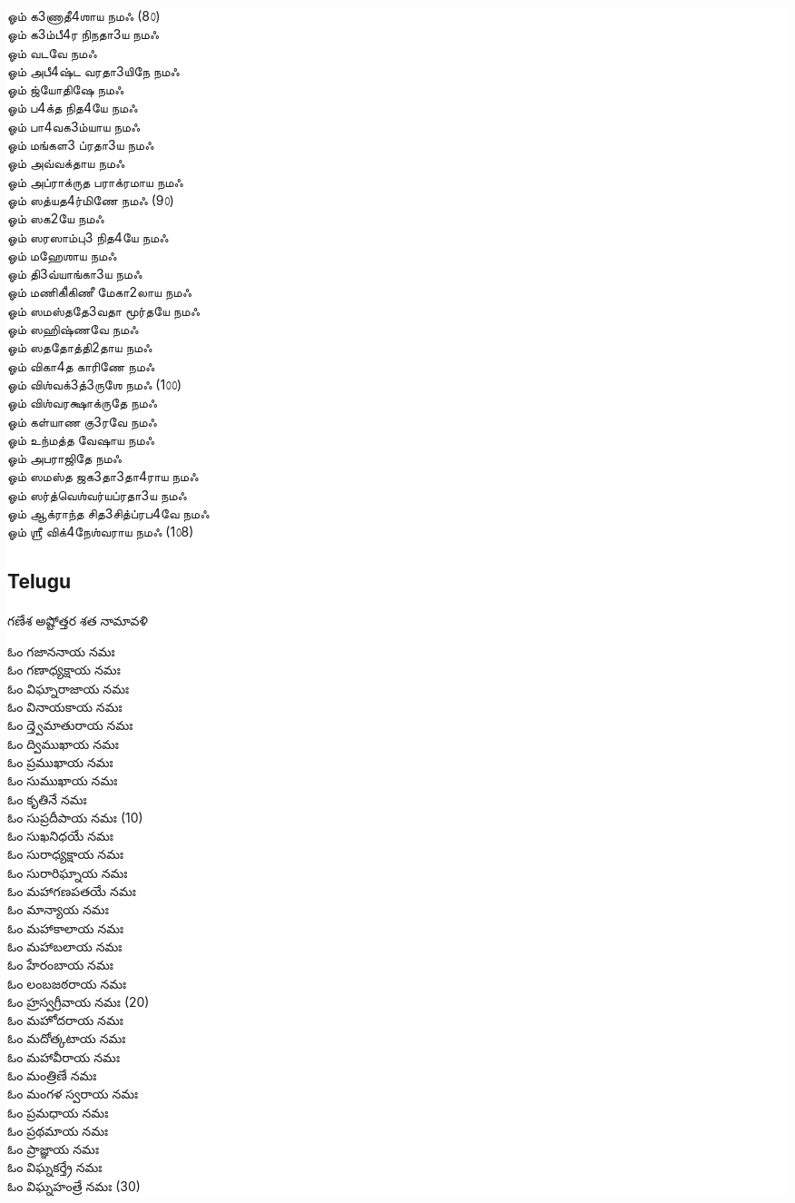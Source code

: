 ஓம் க3ணாதீ4ஶாய நமஃ (8௦)  
ஓம் க3ம்பீ4ர நிநதா3ய நமஃ  
ஓம் வடவே நமஃ  
ஓம் அபீ4ஷ்ட வரதா3யிநே நமஃ  
ஓம் ஜ்யோதிஷே நமஃ  
ஓம் ப4க்த நித4யே நமஃ  
ஓம் பா4வக3ம்யாய நமஃ  
ஓம் மங்கள3 ப்ரதா3ய நமஃ  
ஓம் அவ்வக்தாய நமஃ  
ஓம் அப்ராக்ருத பராக்ரமாய நமஃ  
ஓம் ஸத்யத4ர்மிணே நமஃ (9௦)  
ஓம் ஸக2யே நமஃ  
ஓம் ஸரஸாம்பு3 நித4யே நமஃ  
ஓம் மஹேஶாய நமஃ  
ஓம் தி3வ்யாங்கா3ய நமஃ  
ஓம் மணிகிஂகிணீ மேகா2லாய நமஃ  
ஓம் ஸமஸ்ததே3வதா மூர்தயே நமஃ  
ஓம் ஸஹிஷ்ணவே நமஃ  
ஓம் ஸததோத்தி2தாய நமஃ  
ஓம் விகா4த காரிணே நமஃ  
ஓம் விஶ்வக்3த்3ருஶே நமஃ (1௦௦)  
ஓம் விஶ்வரக்ஷாக்ருதே நமஃ  
ஓம் கள்யாண கு3ரவே நமஃ  
ஓம் உந்மத்த வேஷாய நமஃ  
ஓம் அபராஜிதே நமஃ  
ஓம் ஸமஸ்த ஜக3தா3தா4ராய நமஃ  
ஓம் ஸர்த்வெஶ்வர்யப்ரதா3ய நமஃ  
ஓம் ஆக்ராந்த சித3சித்ப்ரப4வே நமஃ  
ஓம் ஶ்ரீ விக்4நேஶ்வராய நமஃ (1௦8)  

## Telugu

గణేశ అష్టోత్తర శత నామావళి  

ఓం గజాననాయ నమః  
ఓం గణాధ్యక్షాయ నమః  
ఓం విఘ్నారాజాయ నమః  
ఓం వినాయకాయ నమః  
ఓం ద్త్వెమాతురాయ నమః  
ఓం ద్విముఖాయ నమః  
ఓం ప్రముఖాయ నమః  
ఓం సుముఖాయ నమః  
ఓం కృతినే నమః  
ఓం సుప్రదీపాయ నమః (10)  
ఓం సుఖనిధయే నమః  
ఓం సురాధ్యక్షాయ నమః  
ఓం సురారిఘ్నాయ నమః  
ఓం మహాగణపతయే నమః  
ఓం మాన్యాయ నమః  
ఓం మహాకాలాయ నమః  
ఓం మహాబలాయ నమః  
ఓం హేరంబాయ నమః  
ఓం లంబజఠరాయ నమః  
ఓం హ్రస్వగ్రీవాయ నమః (20)  
ఓం మహోదరాయ నమః  
ఓం మదోత్కటాయ నమః  
ఓం మహావీరాయ నమః  
ఓం మంత్రిణే నమః  
ఓం మంగళ స్వరాయ నమః  
ఓం ప్రమధాయ నమః  
ఓం ప్రథమాయ నమః  
ఓం ప్రాజ్ఞాయ నమః  
ఓం విఘ్నకర్త్రే నమః  
ఓం విఘ్నహంత్రే నమః (30)  